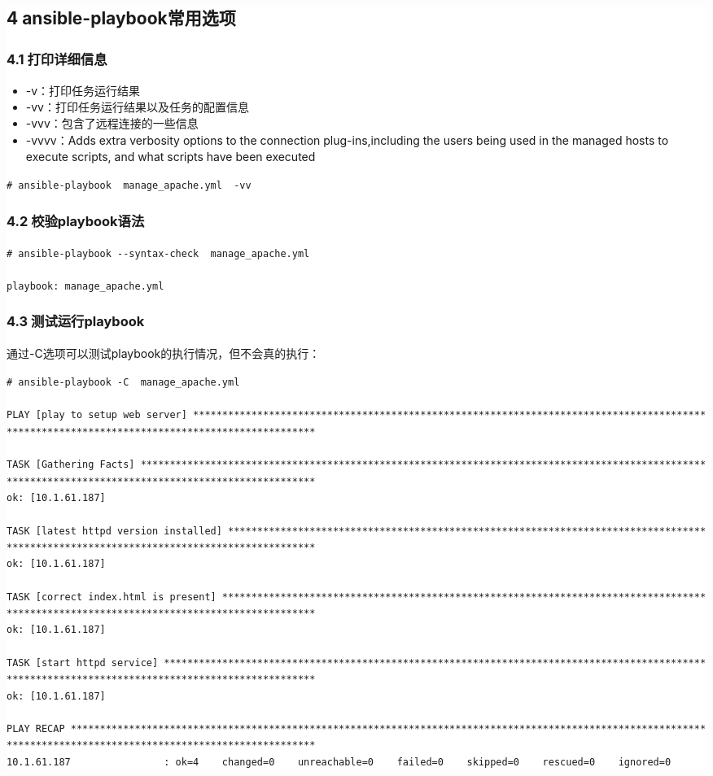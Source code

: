 ## 4 ansible-playbook常用选项

### 4.1 打印详细信息

- -v：打印任务运行结果
- -vv：打印任务运行结果以及任务的配置信息
- -vvv：包含了远程连接的一些信息
- -vvvv：Adds extra verbosity options to the connection plug-ins,including the users being used in the managed hosts to execute scripts, and what scripts have been executed

```
# ansible-playbook  manage_apache.yml  -vv
```

### 4.2  校验playbook语法

```
# ansible-playbook --syntax-check  manage_apache.yml   

playbook: manage_apache.yml
```

### 4.3 测试运行playbook

通过-C选项可以测试playbook的执行情况，但不会真的执行：

```
# ansible-playbook -C  manage_apache.yml  

PLAY [play to setup web server] *********************************************************************************************************************************************

TASK [Gathering Facts] ******************************************************************************************************************************************************
ok: [10.1.61.187]

TASK [latest httpd version installed] ***************************************************************************************************************************************
ok: [10.1.61.187]

TASK [correct index.html is present] ****************************************************************************************************************************************
ok: [10.1.61.187]

TASK [start httpd service] **************************************************************************************************************************************************
ok: [10.1.61.187]

PLAY RECAP ******************************************************************************************************************************************************************
10.1.61.187                : ok=4    changed=0    unreachable=0    failed=0    skipped=0    rescued=0    ignored=0   
```
